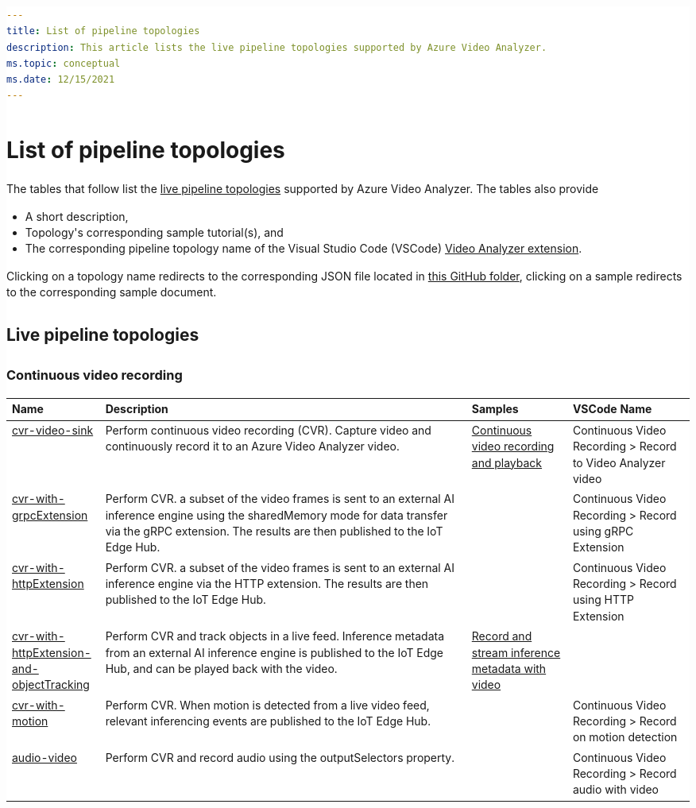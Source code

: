 ```yaml
---
title: List of pipeline topologies
description: This article lists the live pipeline topologies supported by Azure Video Analyzer. 
ms.topic: conceptual
ms.date: 12/15/2021
---
```


# List of pipeline topologies

The tables that follow list the [live pipeline topologies](terminology.md#pipeline-topology) supported by Azure Video Analyzer. The tables also provide 

* A short description,
* Topology's corresponding sample tutorial(s), and 
* The corresponding pipeline topology name of the Visual Studio Code (VSCode) [Video Analyzer extension](https://marketplace.visualstudio.com/items?itemName=ms-azuretools.azure-video-analyzer). 

Clicking on a topology name redirects to the corresponding JSON file located in [this GitHub folder](https://github.com/Azure/video-analyzer/blob/main/pipelines/live/topologies/), clicking on a sample redirects to the corresponding sample document.

## Live pipeline topologies

### Continuous video recording

Name | Description | Samples | VSCode Name
:----- | :----  | :---- | :---
[cvr-video-sink](https://github.com/Azure/video-analyzer/blob/main/pipelines/live/topologies/cvr-video-sink/topology.json) | Perform continuous video recording (CVR). Capture video and continuously record it to an Azure Video Analyzer video. | [Continuous video recording and playback](edge/use-continuous-video-recording.md) | Continuous Video Recording > Record to Video Analyzer video
[cvr-with-grpcExtension](https://github.com/Azure/video-analyzer/blob/main/pipelines/live/topologies/cvr-with-grpcExtension/topology.json) | Perform CVR. a subset of the video frames is sent to an external AI inference engine using the sharedMemory mode for data transfer via the gRPC extension. The results are then published to the IoT Edge Hub. | | Continuous Video Recording > Record using gRPC Extension
[cvr-with-httpExtension](https://github.com/Azure/video-analyzer/blob/main/pipelines/live/topologies/cvr-with-httpExtension/topology.json) | Perform CVR. a subset of the video frames is sent to an external AI inference engine via the HTTP extension. The results are then published to the IoT Edge Hub. | | Continuous Video Recording > Record using HTTP Extension
[cvr-with-httpExtension-and-objectTracking](https://github.com/Azure/video-analyzer/blob/main/pipelines/live/topologies/cvr-with-httpExtension-and-objectTracking/topology.json) | Perform CVR and track objects in a live feed. Inference metadata from an external AI inference engine is published to the IoT Edge Hub, and can be played back with the video. | [Record and stream inference metadata with video](record-stream-inference-data-with-video.md) 
[cvr-with-motion](https://github.com/Azure/video-analyzer/blob/main/pipelines/live/topologies/cvr-with-motion/topology.json) | Perform CVR. When motion is detected from a live video feed, relevant inferencing events are published to the IoT Edge Hub. | | Continuous Video Recording > Record on motion detection
[audio-video](https://github.com/Azure/video-analyzer/blob/main/pipelines/live/topologies/audio-video/topology.json) | Perform CVR and record audio using the outputSelectors property. | | Continuous Video Recording > Record audio with video
